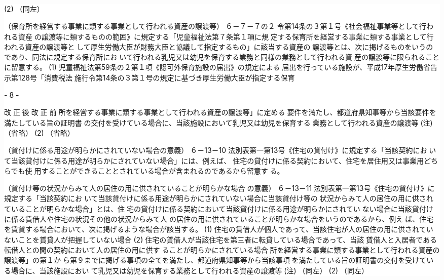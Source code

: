 

 (2) （同左）

（保育所を経営する事業に類する事業として行われる資産の譲渡等）
６－７－７の２ 令第14条の３第１号《社会福祉事業等として行われる資産
の譲渡等に類するものの範囲》に規定する「児童福祉法第７条第１項に規
定する保育所を経営する事業に類する事業として行われる資産の譲渡等と
して厚生労働大臣が財務大臣と協議して指定するもの」に該当する資産の
譲渡等とは、次に掲げるものをいうのであり、同法に規定する保育所にお
いて行われる乳児又は幼児を保育する業務と同様の業務として行われる資
産の譲渡等に限られることに留意する。
 (1) 児童福祉法第59条の２第１項《認可外保育施設の届出》の規定による
届出を行っている施設が、平成17年厚生労働省告示第128号「消費税法
施行令第14条の３第１号の規定に基づき厚生労働大臣が指定する保育


\- 8 -

改 正 後 改 正 前
所を経営する事業に類する事業として行われる資産の譲渡等」に定める
要件を満たし、都道府県知事等から当該要件を満たしている旨の証明書
の交付を受けている場合に、当該施設において乳児又は幼児を保育する
業務として行われる資産の譲渡等
 (注) （省略）
 (2) （省略）

（貸付けに係る用途が明らかにされていない場合の意義）
６－13－10 法別表第一第13号《住宅の貸付け》に規定する「当該契約にお
いて当該貸付けに係る用途が明らかにされていない場合」には、例えば、
住宅の貸付けに係る契約において、住宅を居住用又は事業用どちらでも使
用することができることとされている場合が含まれるのであるから留意す
る。

（貸付け等の状況からみて人の居住の用に供されていることが明らかな場合
の意義）
６－13－11 法別表第一第13号《住宅の貸付け》に規定する「当該契約にお
いて当該貸付けに係る用途が明らかにされていない場合に当該貸付け等の
状況からみて人の居住の用に供されていることが明らかな場合」とは、住
宅の貸付けに係る契約において当該貸付けに係る用途が明らかにされてい
ない場合に当該貸付けに係る賃借人や住宅の状況その他の状況からみて人
の居住の用に供されていることが明らかな場合をいうのであるから、例え
ば、住宅を賃貸する場合において、次に掲げるような場合が該当する。
(1) 住宅の賃借人が個人であって、当該住宅が人の居住の用に供されてい
ないことを賃貸人が把握していない場合
(2) 住宅の賃借人が当該住宅を第三者に転貸している場合であって、当該
賃借人と入居者である転借人との間の契約において人の居住の用に供す
ることが明らかにされている場合
所を経営する事業に類する事業として行われる資産の譲渡等」の第１か
ら第９までに掲げる事項の全てを満たし、都道府県知事等から当該事項
を満たしている旨の証明書の交付を受けている場合に、当該施設におい
て乳児又は幼児を保育する業務として行われる資産の譲渡等
 (注) （同左）
 (2) （同左）

